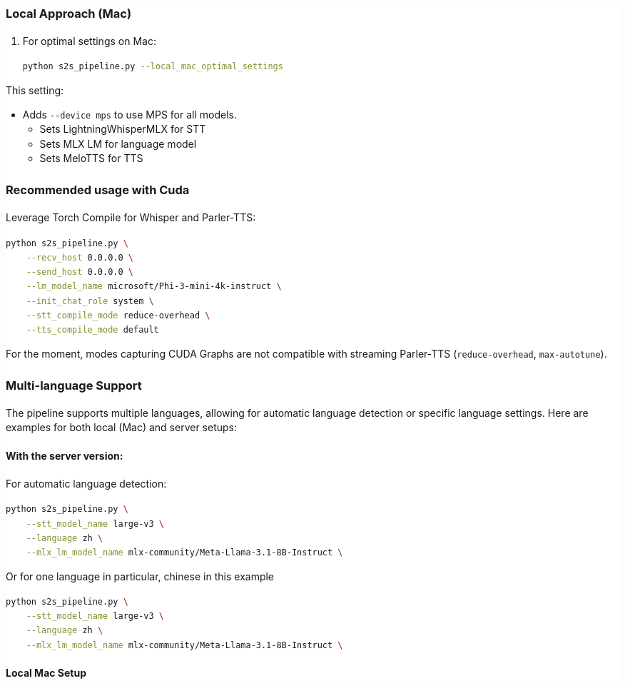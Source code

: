 ### Local Approach (Mac)

1. For optimal settings on Mac:
   ```bash
   python s2s_pipeline.py --local_mac_optimal_settings
   ```

This setting:

- Adds `--device mps` to use MPS for all models.
  - Sets LightningWhisperMLX for STT
  - Sets MLX LM for language model
  - Sets MeloTTS for TTS

### Recommended usage with Cuda

Leverage Torch Compile for Whisper and Parler-TTS:

```bash
python s2s_pipeline.py \
	--recv_host 0.0.0.0 \
	--send_host 0.0.0.0 \
	--lm_model_name microsoft/Phi-3-mini-4k-instruct \
	--init_chat_role system \
	--stt_compile_mode reduce-overhead \
	--tts_compile_mode default
```

For the moment, modes capturing CUDA Graphs are not compatible with streaming Parler-TTS (`reduce-overhead`, `max-autotune`).

### Multi-language Support

The pipeline supports multiple languages, allowing for automatic language detection or specific language settings. Here are examples for both local (Mac) and server setups:

#### With the server version:

For automatic language detection:

```bash
python s2s_pipeline.py \
    --stt_model_name large-v3 \
    --language zh \
    --mlx_lm_model_name mlx-community/Meta-Llama-3.1-8B-Instruct \
```

Or for one language in particular, chinese in this example

```bash
python s2s_pipeline.py \
    --stt_model_name large-v3 \
    --language zh \
    --mlx_lm_model_name mlx-community/Meta-Llama-3.1-8B-Instruct \
```

#### Local Mac Setup
